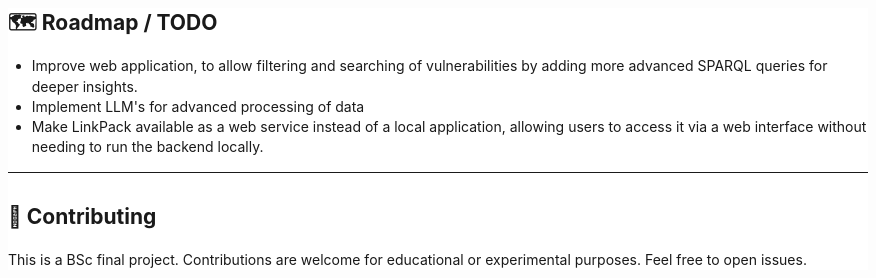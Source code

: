 ## 🗺️ Roadmap / TODO

- Improve web application, to allow filtering and searching of vulnerabilities by adding more advanced SPARQL queries for deeper insights.
- Implement LLM's for advanced processing of data
- Make LinkPack available as a web service instead of a local application, allowing users to access it via a web interface without needing to run the backend locally.

---

## 🤝 Contributing

This is a BSc final project. Contributions are welcome for educational or experimental purposes. Feel free to open issues.
